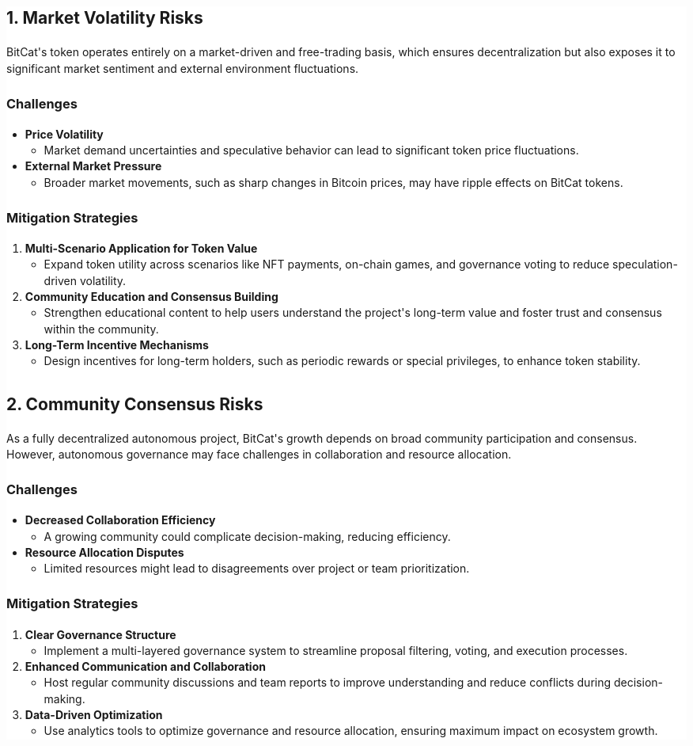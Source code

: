 ## **1. Market Volatility Risks**

BitCat's token operates entirely on a market-driven and free-trading basis, which ensures decentralization but also exposes it to significant market sentiment and external environment fluctuations.

### **Challenges**

- **Price Volatility**
   - Market demand uncertainties and speculative behavior can lead to significant token price fluctuations.
- **External Market Pressure**
   - Broader market movements, such as sharp changes in Bitcoin prices, may have ripple effects on BitCat tokens.

### **Mitigation Strategies**

1. **Multi-Scenario Application for Token Value**
   - Expand token utility across scenarios like NFT payments, on-chain games, and governance voting to reduce speculation-driven volatility.
2. **Community Education and Consensus Building**
   - Strengthen educational content to help users understand the project's long-term value and foster trust and consensus within the community.
3. **Long-Term Incentive Mechanisms**
   - Design incentives for long-term holders, such as periodic rewards or special privileges, to enhance token stability.

## **2. Community Consensus Risks**

As a fully decentralized autonomous project, BitCat's growth depends on broad community participation and consensus. However, autonomous governance may face challenges in collaboration and resource allocation.

### **Challenges**

- **Decreased Collaboration Efficiency**
   - A growing community could complicate decision-making, reducing efficiency.
- **Resource Allocation Disputes**
   - Limited resources might lead to disagreements over project or team prioritization.

### **Mitigation Strategies**

1. **Clear Governance Structure**
   - Implement a multi-layered governance system to streamline proposal filtering, voting, and execution processes.
2. **Enhanced Communication and Collaboration**
   - Host regular community discussions and team reports to improve understanding and reduce conflicts during decision-making.
3. **Data-Driven Optimization**
   - Use analytics tools to optimize governance and resource allocation, ensuring maximum impact on ecosystem growth.
